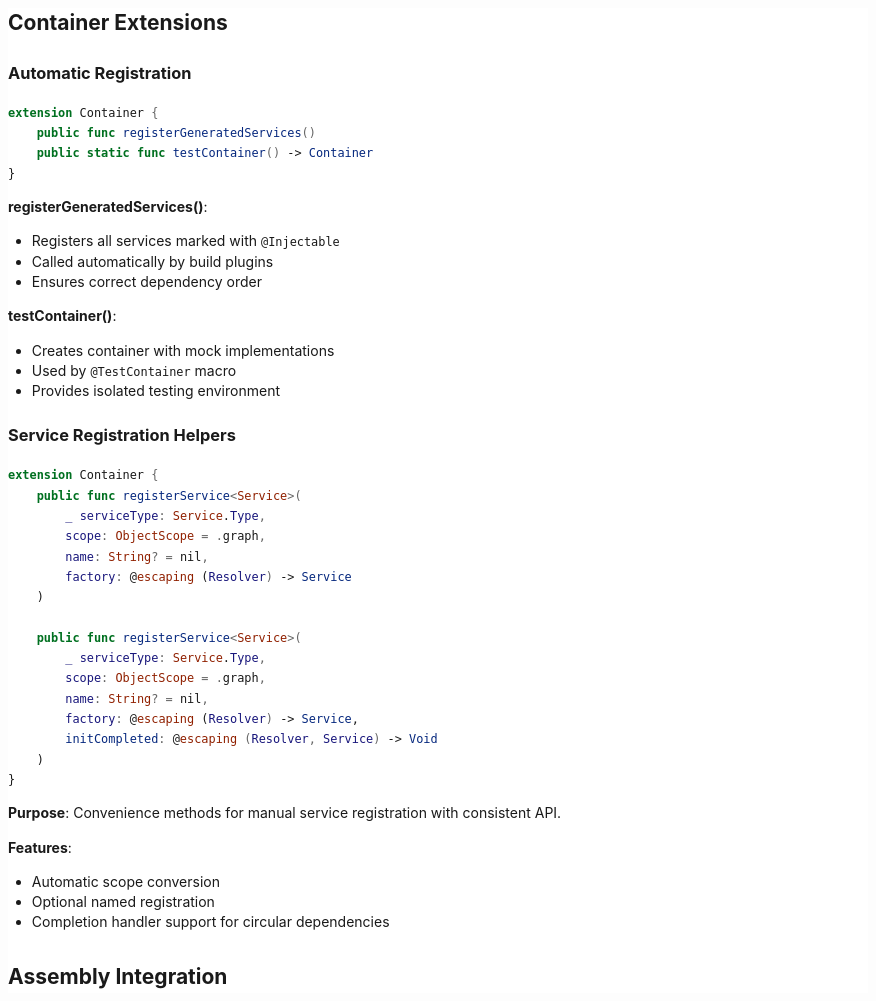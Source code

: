 ## Container Extensions

### Automatic Registration

```swift
extension Container {
    public func registerGeneratedServices()
    public static func testContainer() -> Container
}
```

**registerGeneratedServices()**:

- Registers all services marked with `@Injectable`
- Called automatically by build plugins
- Ensures correct dependency order

**testContainer()**:

- Creates container with mock implementations
- Used by `@TestContainer` macro
- Provides isolated testing environment

### Service Registration Helpers

```swift
extension Container {
    public func registerService<Service>(
        _ serviceType: Service.Type,
        scope: ObjectScope = .graph,
        name: String? = nil,
        factory: @escaping (Resolver) -> Service
    )

    public func registerService<Service>(
        _ serviceType: Service.Type,
        scope: ObjectScope = .graph,
        name: String? = nil,
        factory: @escaping (Resolver) -> Service,
        initCompleted: @escaping (Resolver, Service) -> Void
    )
}
```

**Purpose**: Convenience methods for manual service registration with consistent API.

**Features**:

- Automatic scope conversion
- Optional named registration
- Completion handler support for circular dependencies

## Assembly Integration
